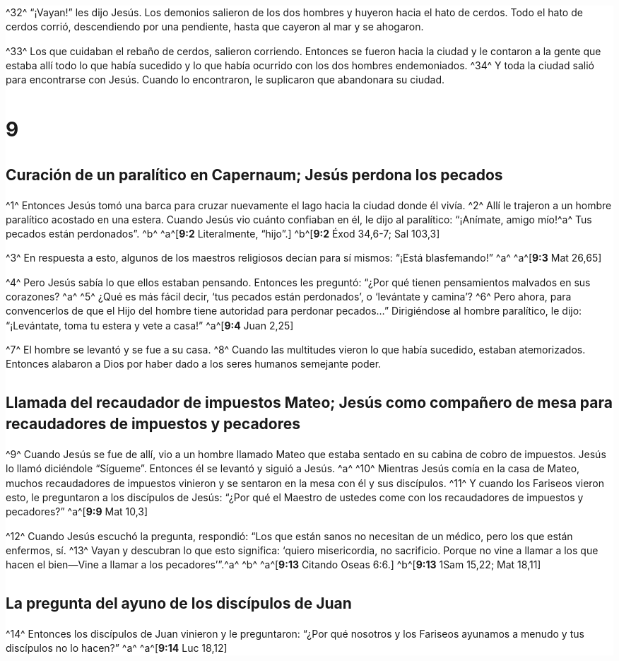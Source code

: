 ^32^ “¡Vayan!” les dijo Jesús. Los demonios salieron de los dos hombres y huyeron hacia el hato de cerdos. Todo el hato de cerdos corrió, descendiendo por una pendiente, hasta que cayeron al mar y se ahogaron. 

^33^ Los que cuidaban el rebaño de cerdos, salieron corriendo. Entonces se fueron hacia la ciudad y le contaron a la gente que estaba allí todo lo que había sucedido y lo que había ocurrido con los dos hombres endemoniados. ^34^ Y toda la ciudad salió para encontrarse con Jesús. Cuando lo encontraron, le suplicaron que abandonara su ciudad. 

# 9 
## Curación de un paralítico en Capernaum; Jesús perdona los pecados
^1^ Entonces Jesús tomó una barca para cruzar nuevamente el lago hacia la ciudad donde él vivía. ^2^ Allí le trajeron a un hombre paralítico acostado en una estera. Cuando Jesús vio cuánto confiaban en él, le dijo al paralítico: “¡Anímate, amigo mío!^a^ Tus pecados están perdonados”. ^b^ 
^a^[**9:2** Literalmente, “hijo”.] ^b^[**9:2** Éxod 34,6-7; Sal 103,3]

^3^ En respuesta a esto, algunos de los maestros religiosos decían para sí mismos: “¡Está blasfemando!” ^a^ 
^a^[**9:3** Mat 26,65]

^4^ Pero Jesús sabía lo que ellos estaban pensando. Entonces les preguntó: “¿Por qué tienen pensamientos malvados en sus corazones? ^a^ ^5^ ¿Qué es más fácil decir, ‘tus pecados están perdonados’, o ‘levántate y camina’? ^6^ Pero ahora, para convencerlos de que el Hijo del hombre tiene autoridad para perdonar pecados…” Dirigiéndose al hombre paralítico, le dijo: “¡Levántate, toma tu estera y vete a casa!” 
^a^[**9:4** Juan 2,25]

^7^ El hombre se levantó y se fue a su casa. ^8^ Cuando las multitudes vieron lo que había sucedido, estaban atemorizados. Entonces alabaron a Dios por haber dado a los seres humanos semejante poder. 

## Llamada del recaudador de impuestos Mateo; Jesús como compañero de mesa para recaudadores de impuestos y pecadores
^9^ Cuando Jesús se fue de allí, vio a un hombre llamado Mateo que estaba sentado en su cabina de cobro de impuestos. Jesús lo llamó diciéndole “Sígueme”. Entonces él se levantó y siguió a Jesús. ^a^ ^10^ Mientras Jesús comía en la casa de Mateo, muchos recaudadores de impuestos vinieron y se sentaron en la mesa con él y sus discípulos. ^11^ Y cuando los Fariseos vieron esto, le preguntaron a los discípulos de Jesús: “¿Por qué el Maestro de ustedes come con los recaudadores de impuestos y pecadores?” 
^a^[**9:9** Mat 10,3]

^12^ Cuando Jesús escuchó la pregunta, respondió: “Los que están sanos no necesitan de un médico, pero los que están enfermos, sí. ^13^ Vayan y descubran lo que esto significa: ‘quiero misericordia, no sacrificio. Porque no vine a llamar a los que hacen el bien—Vine a llamar a los pecadores’”.^a^ ^b^ 
^a^[**9:13** Citando Oseas 6:6.] ^b^[**9:13** 1Sam 15,22; Mat 18,11]

## La pregunta del ayuno de los discípulos de Juan
^14^ Entonces los discípulos de Juan vinieron y le preguntaron: “¿Por qué nosotros y los Fariseos ayunamos a menudo y tus discípulos no lo hacen?” ^a^ 
^a^[**9:14** Luc 18,12]
